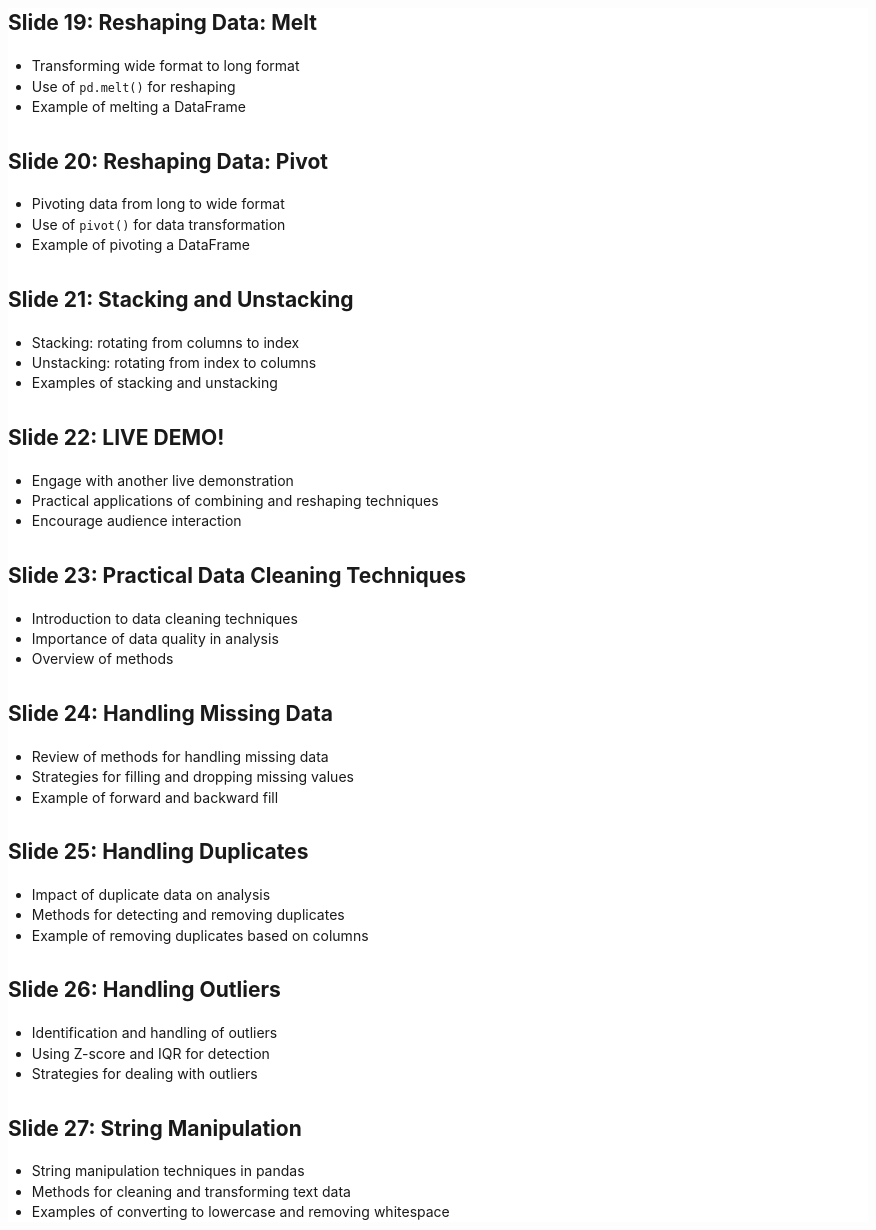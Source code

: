 ## Slide 19: Reshaping Data: Melt
- Transforming wide format to long format
- Use of `pd.melt()` for reshaping
- Example of melting a DataFrame

## Slide 20: Reshaping Data: Pivot
- Pivoting data from long to wide format
- Use of `pivot()` for data transformation
- Example of pivoting a DataFrame

## Slide 21: Stacking and Unstacking
- Stacking: rotating from columns to index
- Unstacking: rotating from index to columns
- Examples of stacking and unstacking

## Slide 22: LIVE DEMO!
- Engage with another live demonstration
- Practical applications of combining and reshaping techniques
- Encourage audience interaction

## Slide 23: Practical Data Cleaning Techniques
- Introduction to data cleaning techniques
- Importance of data quality in analysis
- Overview of methods

## Slide 24: Handling Missing Data
- Review of methods for handling missing data
- Strategies for filling and dropping missing values
- Example of forward and backward fill

## Slide 25: Handling Duplicates
- Impact of duplicate data on analysis
- Methods for detecting and removing duplicates
- Example of removing duplicates based on columns

## Slide 26: Handling Outliers
- Identification and handling of outliers
- Using Z-score and IQR for detection
- Strategies for dealing with outliers

## Slide 27: String Manipulation
- String manipulation techniques in pandas
- Methods for cleaning and transforming text data
- Examples of converting to lowercase and removing whitespace
